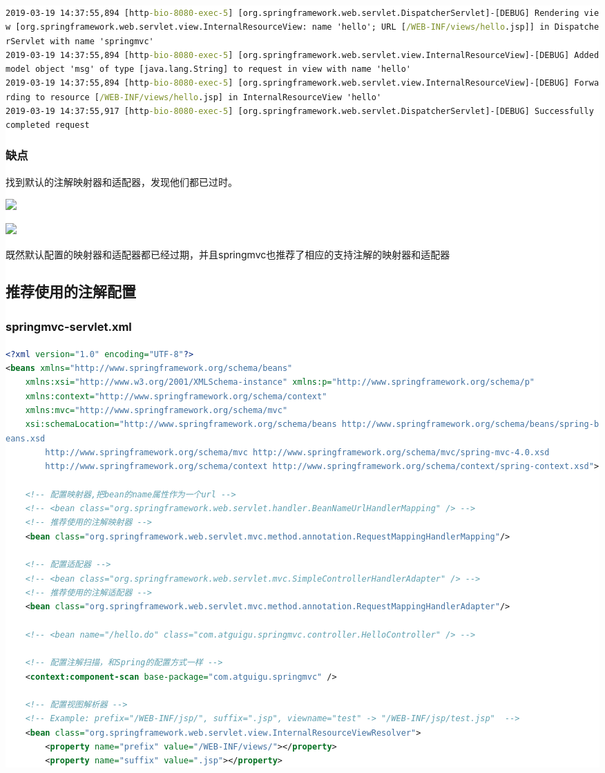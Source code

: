```cmd
2019-03-19 14:37:55,894 [http-bio-8080-exec-5] [org.springframework.web.servlet.DispatcherServlet]-[DEBUG] Rendering view [org.springframework.web.servlet.view.InternalResourceView: name 'hello'; URL [/WEB-INF/views/hello.jsp]] in DispatcherServlet with name 'springmvc'
2019-03-19 14:37:55,894 [http-bio-8080-exec-5] [org.springframework.web.servlet.view.InternalResourceView]-[DEBUG] Added model object 'msg' of type [java.lang.String] to request in view with name 'hello'
2019-03-19 14:37:55,894 [http-bio-8080-exec-5] [org.springframework.web.servlet.view.InternalResourceView]-[DEBUG] Forwarding to resource [/WEB-INF/views/hello.jsp] in InternalResourceView 'hello'
2019-03-19 14:37:55,917 [http-bio-8080-exec-5] [org.springframework.web.servlet.DispatcherServlet]-[DEBUG] Successfully completed request
```

### 缺点

找到默认的注解映射器和适配器，发现他们都已过时。

![](https://raw.githubusercontent.com/sheji/CommonImage/master/img/20191019141505.png)

![](https://raw.githubusercontent.com/sheji/CommonImage/master/img/20191019141514.png)

既然默认配置的映射器和适配器都已经过期，并且springmvc也推荐了相应的支持注解的映射器和适配器

## 推荐使用的注解配置

### springmvc-servlet.xml

```xml
<?xml version="1.0" encoding="UTF-8"?>
<beans xmlns="http://www.springframework.org/schema/beans"
	xmlns:xsi="http://www.w3.org/2001/XMLSchema-instance" xmlns:p="http://www.springframework.org/schema/p"
	xmlns:context="http://www.springframework.org/schema/context"
	xmlns:mvc="http://www.springframework.org/schema/mvc"
	xsi:schemaLocation="http://www.springframework.org/schema/beans http://www.springframework.org/schema/beans/spring-beans.xsd
        http://www.springframework.org/schema/mvc http://www.springframework.org/schema/mvc/spring-mvc-4.0.xsd
        http://www.springframework.org/schema/context http://www.springframework.org/schema/context/spring-context.xsd">

	<!-- 配置映射器,把bean的name属性作为一个url -->
	<!-- <bean class="org.springframework.web.servlet.handler.BeanNameUrlHandlerMapping" /> -->
	<!-- 推荐使用的注解映射器 -->
	<bean class="org.springframework.web.servlet.mvc.method.annotation.RequestMappingHandlerMapping"/>
	
	<!-- 配置适配器 -->
	<!-- <bean class="org.springframework.web.servlet.mvc.SimpleControllerHandlerAdapter" /> -->
	<!-- 推荐使用的注解适配器 -->
	<bean class="org.springframework.web.servlet.mvc.method.annotation.RequestMappingHandlerAdapter"/>
	
	<!-- <bean name="/hello.do" class="com.atguigu.springmvc.controller.HelloController" /> -->
	
	<!-- 配置注解扫描，和Spring的配置方式一样 -->
	<context:component-scan base-package="com.atguigu.springmvc" />
	
	<!-- 配置视图解析器 -->
	<!-- Example: prefix="/WEB-INF/jsp/", suffix=".jsp", viewname="test" -> "/WEB-INF/jsp/test.jsp"  -->
	<bean class="org.springframework.web.servlet.view.InternalResourceViewResolver">
		<property name="prefix" value="/WEB-INF/views/"></property>
		<property name="suffix" value=".jsp"></property>
```